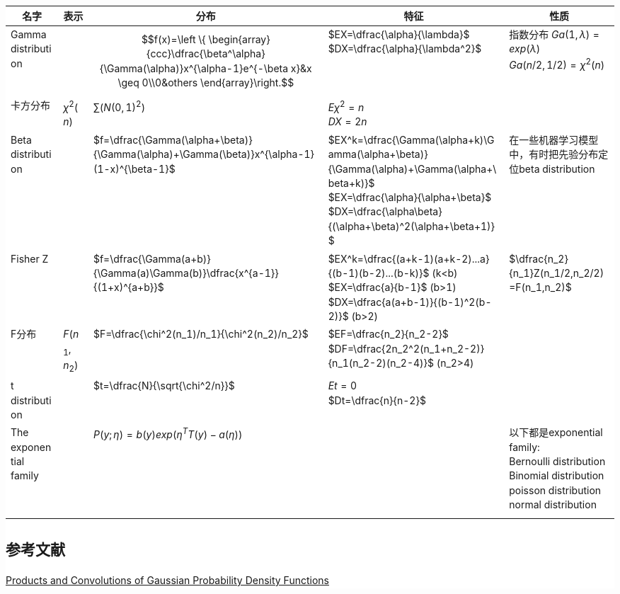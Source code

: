 

|名字|表示|分布|特征|性质|
|---|----|----|----|---|
|Gamma distribution||$$f(x)=\left \{ \begin{array}{ccc}\dfrac{\beta^\alpha}{\Gamma(\alpha)}x^{\alpha-1}e^{-\beta x}&x \geq 0\\0&others \end{array}\right.$$|$EX=\dfrac{\alpha}{\lambda}$ $DX=\dfrac{\alpha}{\lambda^2}$|指数分布 $Ga(1,\lambda)=exp(\lambda)$<br>$Ga(n/2,1/2)=\chi^2(n)$|
|卡方分布|$\chi^2(n)$|$\sum (N(0,1)^2)$|$E\chi^2=n$<br>$DX=2n$|
|Beta distribution||$f=\dfrac{\Gamma(\alpha+\beta)}{\Gamma(\alpha)+\Gamma(\beta)}x^{\alpha-1}(1-x)^{\beta-1}$|$EX^k=\dfrac{\Gamma(\alpha+k)\Gamma(\alpha+\beta)}{\Gamma(\alpha)+\Gamma(\alpha+\beta+k)}$  <br> $EX=\dfrac{\alpha}{\alpha+\beta}$ <br> $DX=\dfrac{\alpha\beta}{(\alpha+\beta)^2(\alpha+\beta+1)}$|在一些机器学习模型中，有时把先验分布定位beta distribution|
|Fisher Z||$f=\dfrac{\Gamma(a+b)}{\Gamma(a)\Gamma(b)}\dfrac{x^{a-1}}{(1+x)^{a+b}}$|$EX^k=\dfrac{(a+k-1)(a+k-2)...a}{(b-1)(b-2)...(b-k)}$ (k<b) <br>$EX=\dfrac{a}{b-1}$ (b>1) <br> $DX=\dfrac{a(a+b-1)}{(b-1)^2(b-2)}$ (b>2)|$\dfrac{n_2}{n_1}Z(n_1/2,n_2/2)=F(n_1,n_2)$|
|F分布|$F(n_1,n_2)$|$F=\dfrac{\chi^2(n_1)/n_1}{\chi^2(n_2)/n_2}$|$EF=\dfrac{n_2}{n_2-2}$ <br> $DF=\dfrac{2n_2^2(n_1+n_2-2)}{n_1(n_2-2)(n_2-4)}$ (n_2>4)||
|t distribution||$t=\dfrac{N}{\sqrt{\chi^2/n}}$|$Et=0$ <br> $Dt=\dfrac{n}{n-2}$||
|The exponential family||$P(y;\eta)=b(y)exp(\eta^T T(y)-a(\eta))$||以下都是exponential family:<br> Bernoulli distribution <br>Binomial distribution <br> poisson distribution <br> normal distribution|
||||||

## 参考文献
[Products and Convolutions of Gaussian Probability
Density Functions](http://www.tina-vision.net/docs/memos/2003-003.pdf)  
